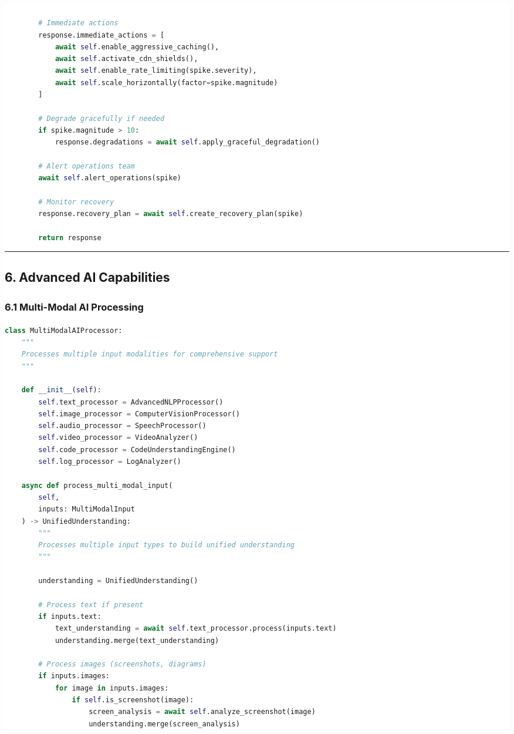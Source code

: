 ```python
        
        # Immediate actions
        response.immediate_actions = [
            await self.enable_aggressive_caching(),
            await self.activate_cdn_shields(),
            await self.enable_rate_limiting(spike.severity),
            await self.scale_horizontally(factor=spike.magnitude)
        ]
        
        # Degrade gracefully if needed
        if spike.magnitude > 10:
            response.degradations = await self.apply_graceful_degradation()
            
        # Alert operations team
        await self.alert_operations(spike)
        
        # Monitor recovery
        response.recovery_plan = await self.create_recovery_plan(spike)
        
        return response
```

---

## 6. Advanced AI Capabilities

### 6.1 Multi-Modal AI Processing

```python
class MultiModalAIProcessor:
    """
    Processes multiple input modalities for comprehensive support
    """
    
    def __init__(self):
        self.text_processor = AdvancedNLPProcessor()
        self.image_processor = ComputerVisionProcessor()
        self.audio_processor = SpeechProcessor()
        self.video_processor = VideoAnalyzer()
        self.code_processor = CodeUnderstandingEngine()
        self.log_processor = LogAnalyzer()
        
    async def process_multi_modal_input(
        self,
        inputs: MultiModalInput
    ) -> UnifiedUnderstanding:
        """
        Processes multiple input types to build unified understanding
        """
        
        understanding = UnifiedUnderstanding()
        
        # Process text if present
        if inputs.text:
            text_understanding = await self.text_processor.process(inputs.text)
            understanding.merge(text_understanding)
            
        # Process images (screenshots, diagrams)
        if inputs.images:
            for image in inputs.images:
                if self.is_screenshot(image):
                    screen_analysis = await self.analyze_screenshot(image)
                    understanding.merge(screen_analysis)
```